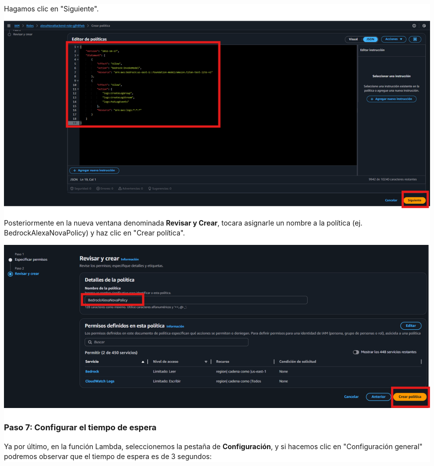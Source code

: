 Hagamos clic en "Siguiente".

![image](/assets/img/blog/tutorials/nova-lite-alexa-skill/33.png)

Posteriormente en la nueva ventana denominada **Revisar y Crear**, tocara asignarle un nombre a la política 
(ej. BedrockAlexaNovaPolicy) y haz clic en "Crear política".

![image](/assets/img/blog/tutorials/nova-lite-alexa-skill/34.png)

### Paso 7: Configurar el tiempo de espera

Ya por último, en la función Lambda, seleccionemos la pestaña de **Configuración**, y si hacemos clic en "Configuración general" podremos observar que el tiempo de espera es de 3 segundos:
